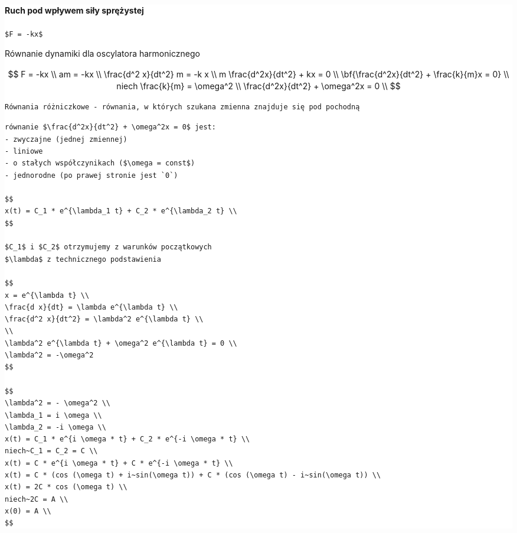 #### Ruch pod wpływem siły sprężystej

```{admonition} Prawo Hooke'a
$F = -kx$
```

Równanie dynamiki dla oscylatora harmonicznego

$$
F = -kx \\
am = -kx \\
\frac{d^2 x}{dt^2} m = -k x \\
m \frac{d^2x}{dt^2} + kx = 0 \\
\bf{\frac{d^2x}{dt^2} + \frac{k}{m}x = 0} \\
niech \frac{k}{m} = \omega^2 \\
\frac{d^2x}{dt^2} + \omega^2x = 0 \\
$$

```{important}
Równania różniczkowe - równania, w których szukana zmienna znajduje się pod pochodną
```

```{tip}
równanie $\frac{d^2x}{dt^2} + \omega^2x = 0$ jest:
- zwyczajne (jednej zmiennej)
- liniowe
- o stałych współczynikach ($\omega = const$)
- jednorodne (po prawej stronie jest `0`)

$$
x(t) = C_1 * e^{\lambda_1 t} + C_2 * e^{\lambda_2 t} \\
$$

$C_1$ i $C_2$ otrzymujemy z warunków początkowych
$\lambda$ z technicznego podstawienia

$$
x = e^{\lambda t} \\
\frac{d x}{dt} = \lambda e^{\lambda t} \\
\frac{d^2 x}{dt^2} = \lambda^2 e^{\lambda t} \\
\\
\lambda^2 e^{\lambda t} + \omega^2 e^{\lambda t} = 0 \\
\lambda^2 = -\omega^2
$$

$$
\lambda^2 = - \omega^2 \\
\lambda_1 = i \omega \\
\lambda_2 = -i \omega \\
x(t) = C_1 * e^{i \omega * t} + C_2 * e^{-i \omega * t} \\
niech~C_1 = C_2 = C \\
x(t) = C * e^{i \omega * t} + C * e^{-i \omega * t} \\
x(t) = C * (cos (\omega t) + i~sin(\omega t)) + C * (cos (\omega t) - i~sin(\omega t)) \\
x(t) = 2C * cos (\omega t) \\
niech~2C = A \\
x(0) = A \\
$$
```
